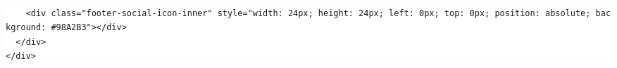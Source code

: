         <div class="footer-social-icon-inner" style="width: 24px; height: 24px; left: 0px; top: 0px; position: absolute; background: #98A2B3"></div>
      </div>
    </div>
  </div>
  <div class="whatsapp-section" style="width: 1439px; height: 225px; left: 0px; top: 5887px; position: absolute">
    <div class="whatsapp-bg" style="width: 1436px; height: 207px; left: 0px; top: 0px; position: absolute; background: #F5F5F5"></div>
    <div class="whatsapp-title" style="left: 653px; top: 30px; position: absolute; color: black; font-size: 20px; font-family: Roboto; font-weight: 500; word-wrap: break-word">Not ready yet?</div>
    <div class="whatsapp-desc" style="left: 390px; top: 73px; position: absolute; text-align: center; color: #000066; font-size: 32px; font-family: Roboto; font-weight: 700; word-wrap: break-word">Join our Whatsapp group for tips and updates</div>
    <div class="whatsapp-btn" style="width: 202px; height: 46px; padding-left: 30px; padding-right: 30px; padding-top: 4px; padding-bottom: 4px; left: 617px; top: 131px; position: absolute; background: #000066; border-radius: 10px; justify-content: center; align-items: center; gap: 10px; display: inline-flex">
      <div class="whatsapp-btn-text" style="color: white; font-size: 20px; font-family: Roboto; font-weight: 500; line-height: 20px; word-wrap: break-word">Join now</div>
    </div>
  </div>
  <div class="testimonial-section" style="width: 1197px; height: 201px; left: 120px; top: 5616px; position: absolute">
    <div class="testimonial-card" style="width: 379px; height: 201px; left: 0px; top: 0px; position: absolute">
      <div class="testimonial-card-content" style="left: -0.50px; top: 26px; position: absolute; justify-content: flex-start; align-items: center; display: inline-flex">
        <div class="testimonial-card-bg" style="width: 330px; height: 175px; background: white; box-shadow: 0px 0px 10px rgba(0, 0, 0, 0.25)"></div>
        <img class="testimonial-card-img" style="width: 80.69px; height: 80.69px; border-radius: 9999px" src="https://placehold.co/81x81" />
      </div>
      <div class="testimonial-card-arrow" style="width: 67px; height: 67px; left: 78px; top: 67px; position: absolute; transform: rotate(-180deg); transform-origin: top left; overflow: hidden">
        <div class="testimonial-card-arrow-inner" style="width: 39.08px; height: 27.92px; left: 13.96px; top: 19.54px; position: absolute; background: black"></div>
      </div>
      <div class="testimonial-card-text" style="width: 231px; left: 34px; top: 66px; position: absolute; flex-direction: column; justify-content: flex-start; align-items: flex-start; gap: 20px; display: inline-flex">
        <div class="testimonial-card-quote" style="align-self: stretch; color: black; font-size: 16px; font-family: Roboto; font-weight: 400; word-wrap: break-word">Before Trybanex I learnt Digital Marketing from on of their recent tutors and it has been a game changer for me</div>
        <div class="testimonial-card-author" style="align-self: stretch; color: black; font-size: 16px; font-family: Roboto; font-weight: 400; word-wrap: break-word">Annabel Cosmas</div>
      </div>
    </div>
    <!-- Repeat .testimonial-card for other testimonials -->
    <!-- ...existing code... -->
  </div>
  <div class="career-section" style="width: 1437px; height: 610px; left: 2px; top: 4936px; position: absolute; background: #F5F5F5; overflow: hidden">
    <div class="career-title" style="left: 500px; top: 50px; position: absolute; color: black; font-size: 40px; font-family: Roboto; font-weight: 600; word-wrap: break-word">Invest in your career</div>
    <div class="career-features" style="width: 1237px; left: 100px; top: 156px; position: absolute; justify-content: flex-start; align-items: flex-start; gap: 20px; display: inline-flex; flex-wrap: wrap; align-content: flex-start">
      <div class="career-feature-icon" style="width: 33.80px; height: 32.08px; background: black"></div>
      <div class="career-feature-title" style="width: 166px; color: black; font-size: 20px; font-family: Roboto; font-weight: 600; word-wrap: break-word">Explore New Skills</div>
      <div class="career-feature-desc" style="width: 388px; text-align: center; color: black; font-size: 16px; font-family: Roboto; font-weight: 400; word-wrap: break-word">Gain access to join classes and gain knowledge on any tech skill. hdcvavcc sdaj  ajgacadcvaac</div>